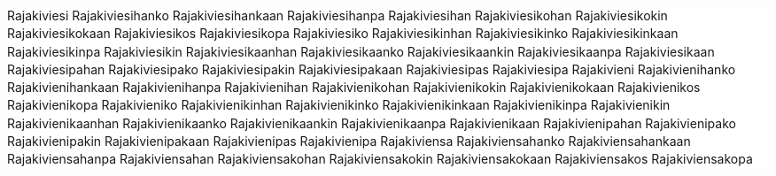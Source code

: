 Rajakiviesi
Rajakiviesihanko
Rajakiviesihankaan
Rajakiviesihanpa
Rajakiviesihan
Rajakiviesikohan
Rajakiviesikokin
Rajakiviesikokaan
Rajakiviesikos
Rajakiviesikopa
Rajakiviesiko
Rajakiviesikinhan
Rajakiviesikinko
Rajakiviesikinkaan
Rajakiviesikinpa
Rajakiviesikin
Rajakiviesikaanhan
Rajakiviesikaanko
Rajakiviesikaankin
Rajakiviesikaanpa
Rajakiviesikaan
Rajakiviesipahan
Rajakiviesipako
Rajakiviesipakin
Rajakiviesipakaan
Rajakiviesipas
Rajakiviesipa
Rajakivieni
Rajakivienihanko
Rajakivienihankaan
Rajakivienihanpa
Rajakivienihan
Rajakivienikohan
Rajakivienikokin
Rajakivienikokaan
Rajakivienikos
Rajakivienikopa
Rajakivieniko
Rajakivienikinhan
Rajakivienikinko
Rajakivienikinkaan
Rajakivienikinpa
Rajakivienikin
Rajakivienikaanhan
Rajakivienikaanko
Rajakivienikaankin
Rajakivienikaanpa
Rajakivienikaan
Rajakivienipahan
Rajakivienipako
Rajakivienipakin
Rajakivienipakaan
Rajakivienipas
Rajakivienipa
Rajakiviensa
Rajakiviensahanko
Rajakiviensahankaan
Rajakiviensahanpa
Rajakiviensahan
Rajakiviensakohan
Rajakiviensakokin
Rajakiviensakokaan
Rajakiviensakos
Rajakiviensakopa
